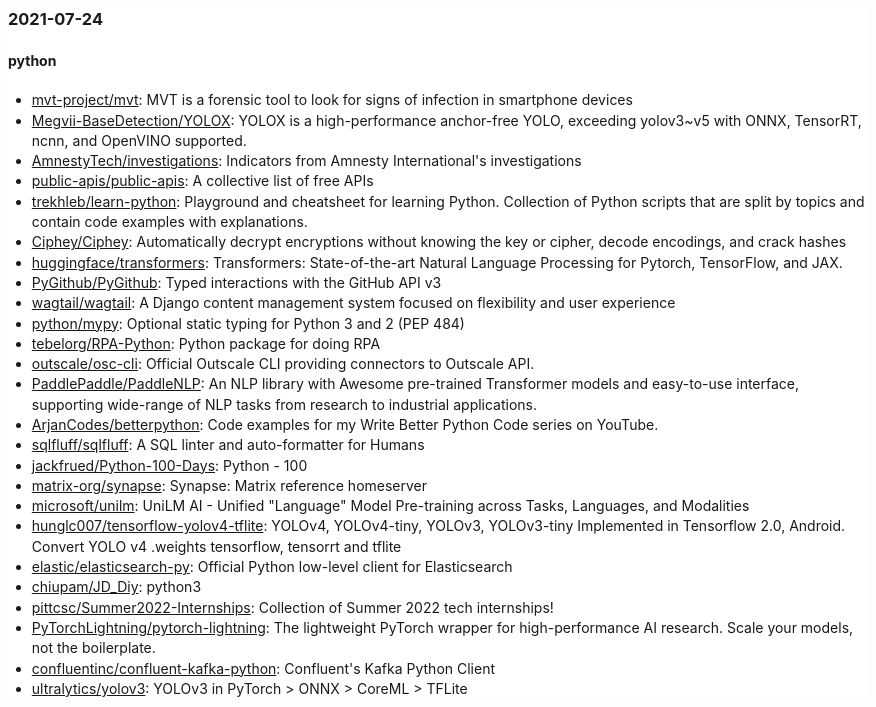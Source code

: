 ### 2021-07-24

#### python
* [mvt-project/mvt](https://github.com/mvt-project/mvt): MVT is a forensic tool to look for signs of infection in smartphone devices
* [Megvii-BaseDetection/YOLOX](https://github.com/Megvii-BaseDetection/YOLOX): YOLOX is a high-performance anchor-free YOLO, exceeding yolov3~v5 with ONNX, TensorRT, ncnn, and OpenVINO supported.
* [AmnestyTech/investigations](https://github.com/AmnestyTech/investigations): Indicators from Amnesty International's investigations
* [public-apis/public-apis](https://github.com/public-apis/public-apis): A collective list of free APIs
* [trekhleb/learn-python](https://github.com/trekhleb/learn-python):  Playground and cheatsheet for learning Python. Collection of Python scripts that are split by topics and contain code examples with explanations.
* [Ciphey/Ciphey](https://github.com/Ciphey/Ciphey):  Automatically decrypt encryptions without knowing the key or cipher, decode encodings, and crack hashes 
* [huggingface/transformers](https://github.com/huggingface/transformers):  Transformers: State-of-the-art Natural Language Processing for Pytorch, TensorFlow, and JAX.
* [PyGithub/PyGithub](https://github.com/PyGithub/PyGithub): Typed interactions with the GitHub API v3
* [wagtail/wagtail](https://github.com/wagtail/wagtail): A Django content management system focused on flexibility and user experience
* [python/mypy](https://github.com/python/mypy): Optional static typing for Python 3 and 2 (PEP 484)
* [tebelorg/RPA-Python](https://github.com/tebelorg/RPA-Python): Python package for doing RPA
* [outscale/osc-cli](https://github.com/outscale/osc-cli): Official Outscale CLI providing connectors to Outscale API.
* [PaddlePaddle/PaddleNLP](https://github.com/PaddlePaddle/PaddleNLP): An NLP library with Awesome pre-trained Transformer models and easy-to-use interface, supporting wide-range of NLP tasks from research to industrial applications.
* [ArjanCodes/betterpython](https://github.com/ArjanCodes/betterpython): Code examples for my Write Better Python Code series on YouTube.
* [sqlfluff/sqlfluff](https://github.com/sqlfluff/sqlfluff): A SQL linter and auto-formatter for Humans
* [jackfrued/Python-100-Days](https://github.com/jackfrued/Python-100-Days): Python - 100
* [matrix-org/synapse](https://github.com/matrix-org/synapse): Synapse: Matrix reference homeserver
* [microsoft/unilm](https://github.com/microsoft/unilm): UniLM AI - Unified "Language" Model Pre-training across Tasks, Languages, and Modalities
* [hunglc007/tensorflow-yolov4-tflite](https://github.com/hunglc007/tensorflow-yolov4-tflite): YOLOv4, YOLOv4-tiny, YOLOv3, YOLOv3-tiny Implemented in Tensorflow 2.0, Android. Convert YOLO v4 .weights tensorflow, tensorrt and tflite
* [elastic/elasticsearch-py](https://github.com/elastic/elasticsearch-py): Official Python low-level client for Elasticsearch
* [chiupam/JD_Diy](https://github.com/chiupam/JD_Diy):  python3 
* [pittcsc/Summer2022-Internships](https://github.com/pittcsc/Summer2022-Internships): Collection of Summer 2022 tech internships!
* [PyTorchLightning/pytorch-lightning](https://github.com/PyTorchLightning/pytorch-lightning): The lightweight PyTorch wrapper for high-performance AI research. Scale your models, not the boilerplate.
* [confluentinc/confluent-kafka-python](https://github.com/confluentinc/confluent-kafka-python): Confluent's Kafka Python Client
* [ultralytics/yolov3](https://github.com/ultralytics/yolov3): YOLOv3 in PyTorch > ONNX > CoreML > TFLite
